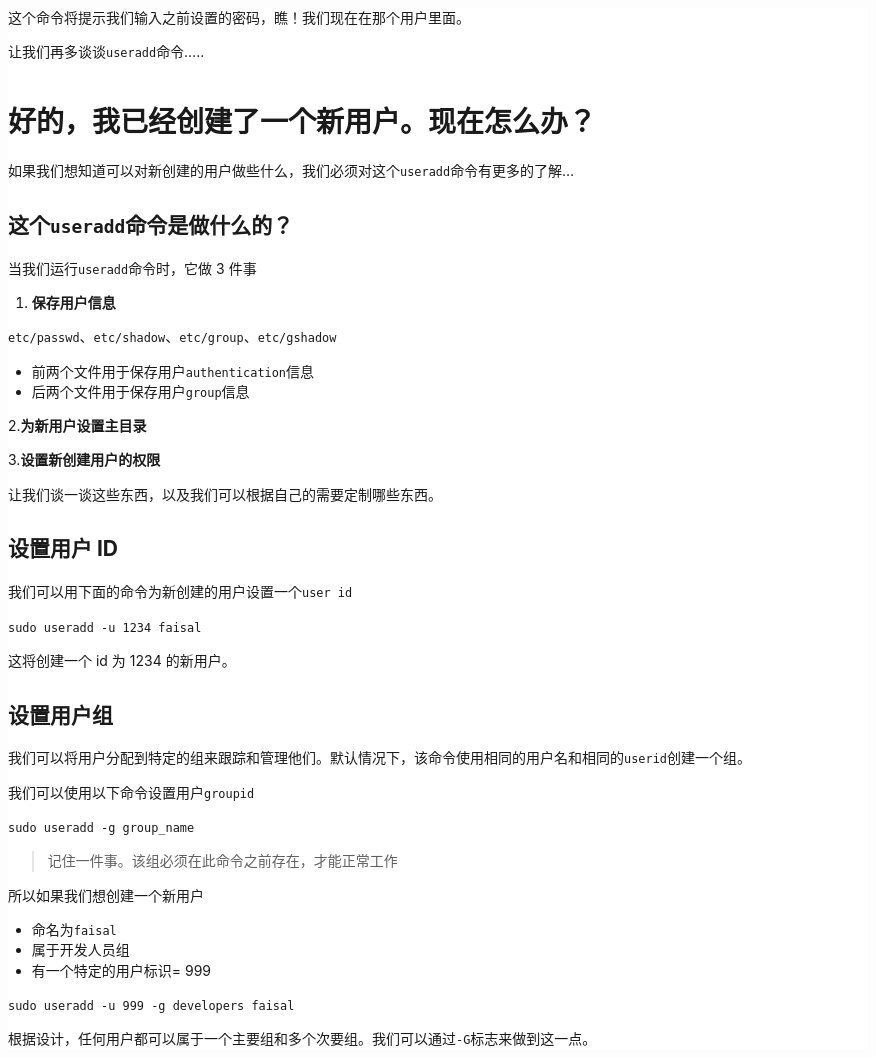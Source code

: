 这个命令将提示我们输入之前设置的密码，瞧！我们现在在那个用户里面。

让我们再多谈谈`useradd`命令…..

# 好的，我已经创建了一个新用户。现在怎么办？

如果我们想知道可以对新创建的用户做些什么，我们必须对这个`useradd`命令有更多的了解…

## 这个`useradd`命令是做什么的？

当我们运行`useradd`命令时，它做 3 件事

1.  **保存用户信息**

`etc/passwd`、`etc/shadow`、`etc/group`、`etc/gshadow`

*   前两个文件用于保存用户`authentication`信息
*   后两个文件用于保存用户`group`信息

2.**为新用户设置主目录**

3.**设置新创建用户的权限**

让我们谈一谈这些东西，以及我们可以根据自己的需要定制哪些东西。

## 设置用户 ID

我们可以用下面的命令为新创建的用户设置一个`user id`

```
sudo useradd -u 1234 faisal
```

这将创建一个 id 为 1234 的新用户。

## 设置用户组

我们可以将用户分配到特定的组来跟踪和管理他们。默认情况下，该命令使用相同的用户名和相同的`userid`创建一个组。

我们可以使用以下命令设置用户`groupid`

```
sudo useradd -g group_name
```

> 记住一件事。该组必须在此命令之前存在，才能正常工作

所以如果我们想创建一个新用户

*   命名为`faisal`
*   属于开发人员组
*   有一个特定的用户标识= 999

```
sudo useradd -u 999 -g developers faisal
```

根据设计，任何用户都可以属于一个主要组和多个次要组。我们可以通过`-G`标志来做到这一点。

